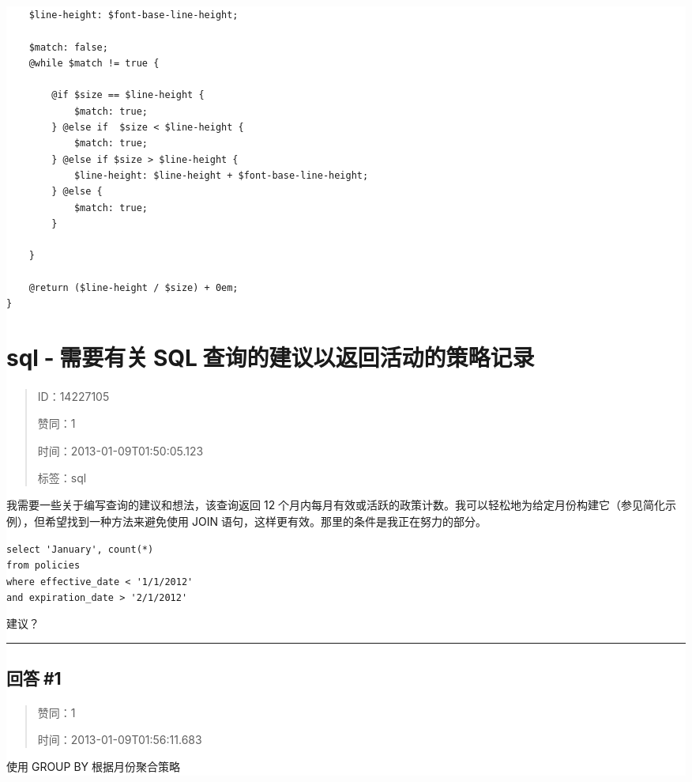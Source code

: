 ```
    $line-height: $font-base-line-height;

    $match: false;
    @while $match != true {

        @if $size == $line-height {
            $match: true;
        } @else if  $size < $line-height {
            $match: true;
        } @else if $size > $line-height {
            $line-height: $line-height + $font-base-line-height;
        } @else {
            $match: true;
        }

    } 

    @return ($line-height / $size) + 0em;
} 
```

# sql - 需要有关 SQL 查询的建议以返回活动的策略记录

> ID：14227105
> 
> 赞同：1
> 
> 时间：2013-01-09T01:50:05.123
> 
> 标签：sql

我需要一些关于编写查询的建议和想法，该查询返回 12 个月内每月有效或活跃的政策计数。我可以轻松地为给定月份构建它（参见简化示例），但希望找到一种方法来避免使用 JOIN 语句，这样更有效。那里的条件是我正在努力的部分。

```
select 'January', count(*)
from policies
where effective_date < '1/1/2012'
and expiration_date > '2/1/2012' 
```

建议？

* * *

## 回答 #1

> 赞同：1
> 
> 时间：2013-01-09T01:56:11.683

使用 GROUP BY 根据月份聚合策略
